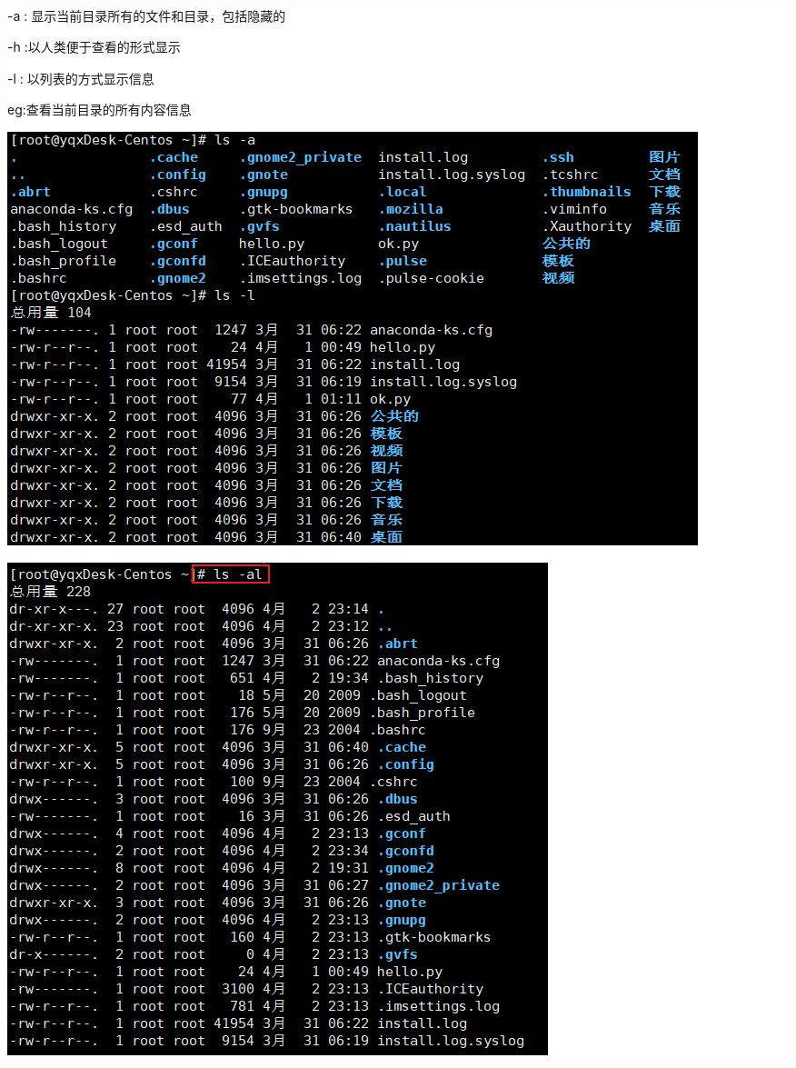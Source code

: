 -a : 显示当前目录所有的文件和目录，包括隐藏的

-h :以人类便于查看的形式显示

-l : 以列表的方式显示信息

eg:查看当前目录的所有内容信息

![](.\IMAGES\19_2.png)

![](.\IMAGES\19_3.png)

